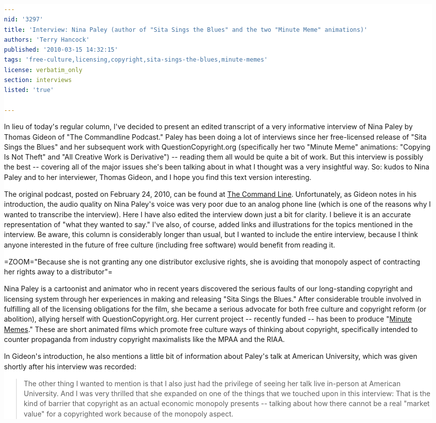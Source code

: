 ```yaml
---
nid: '3297'
title: 'Interview: Nina Paley (author of "Sita Sings the Blues" and the two "Minute Meme" animations)'
authors: 'Terry Hancock'
published: '2010-03-15 14:32:15'
tags: 'free-culture,licensing,copyright,sita-sings-the-blues,minute-memes'
license: verbatim_only
section: interviews
listed: 'true'

---
```

 

In lieu of today's regular column, I've decided to present an edited transcript of a very informative interview of Nina Paley by Thomas Gideon of "The Commandline Podcast." Paley has been doing a lot of interviews since her free-licensed release of "Sita Sings the Blues" and her subsequent work with QuestionCopyright.org (specifically her two "Minute Meme" animations: "Copying Is Not Theft" and "All Creative Work is Derivative") -- reading them all would be quite a bit of work. But this interview is possibly the best -- covering all of the major issues she's been talking about in what I thought was a very insightful way. So: kudos to Nina Paley and to her interviewer, Thomas Gideon, and I hope you find this text version interesting.



The original podcast, posted on February 24, 2010, can be found at [The Command Line](http://thecommandline.net/2010/02/24/nina_paley/). Unfortunately, as Gideon notes in his introduction, the audio quality on Nina Paley's voice was very poor due to an analog phone line (which is one of the reasons why I wanted to transcribe the interview). Here I have also edited the interview down just a bit for clarity. I believe it is an accurate representation of "what they wanted to say." I've also, of course, added links and illustrations for the topics mentioned in the interview. Be aware, this column is considerably longer than usual, but I wanted to include the entire interview, because I think anyone interested in the future of free culture (including free software) would benefit from reading it.

=ZOOM="Because she is not granting any one distributor exclusive rights, she is avoiding that monopoly aspect of contracting her rights away to a distributor"=

Nina Paley is a cartoonist and animator who in recent years discovered the serious faults of our long-standing copyright and licensing system through her experiences in making and releasing "Sita Sings the Blues." After considerable trouble involved in fulfilling all of the licensing obligations for the film, she became a serious advocate for both free culture and copyright reform (or abolition), allying herself with QuestionCopyright.org. Her current project -- recently funded -- has been to produce "[Minute Memes](http://questioncopyright.org/minute_memes)." These are short animated films which promote free culture ways of thinking about copyright, specifically intended to counter propaganda from industry copyright maximalists like the MPAA and the RIAA.

In Gideon's introduction, he also mentions a little bit of information about Paley's talk at American University, which was given shortly after his interview was recorded:

> The other thing I wanted to mention is that I also just had the privilege of seeing her talk live in-person at American University. And I was very thrilled that she expanded on one of the things that we touched upon in this interview: That is the kind of barrier that copyright as an actual economic monopoly presents -- talking about how there cannot be a real "market value" for a copyrighted work because of the monopoly aspect.
